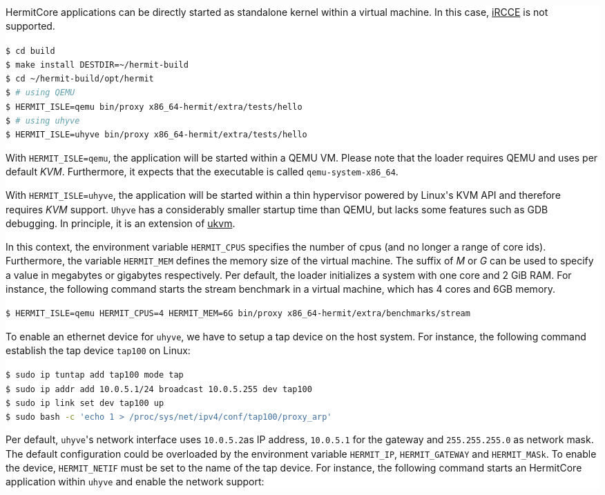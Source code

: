 HermitCore applications can be directly started as standalone kernel within a
virtual machine. In this case,
[iRCCE](http://www.lfbs.rwth-aachen.de/publications/files/iRCCE.pdf ) is not
supported.

```bash
$ cd build
$ make install DESTDIR=~/hermit-build
$ cd ~/hermit-build/opt/hermit
$ # using QEMU
$ HERMIT_ISLE=qemu bin/proxy x86_64-hermit/extra/tests/hello
$ # using uhyve
$ HERMIT_ISLE=uhyve bin/proxy x86_64-hermit/extra/tests/hello
```

With `HERMIT_ISLE=qemu`, the application will be started within a QEMU VM.
Please note that the loader requires QEMU and uses per default *KVM*.
Furthermore, it expects that the executable is called `qemu-system-x86_64`.

With `HERMIT_ISLE=uhyve`, the application will be started within a thin
hypervisor powered by Linux's KVM API and therefore requires *KVM* support.
`Uhyve` has a considerably smaller startup time than QEMU, but lacks some features
such as GDB debugging.
In principle, it is an extension of [ukvm](https://www.usenix.org/sites/default/files/conference/protected-files/hotcloud16_slides_williams.pdf).

In this context, the environment variable `HERMIT_CPUS` specifies the number of
cpus (and no longer a range of core ids). Furthermore, the variable `HERMIT_MEM`
defines the memory size of the virtual machine. The suffix of *M* or *G* can be
used to specify a value in megabytes or gigabytes respectively. Per default, the
loader initializes a system with one core and 2 GiB RAM.
For instance, the following command starts the stream benchmark in a virtual machine, which
has 4 cores and 6GB memory.

```bash
$ HERMIT_ISLE=qemu HERMIT_CPUS=4 HERMIT_MEM=6G bin/proxy x86_64-hermit/extra/benchmarks/stream
```

To enable an ethernet device for `uhyve`, we have to setup a tap device on the
host system. For instance, the following command establish the tap device
`tap100` on Linux:

```bash
$ sudo ip tuntap add tap100 mode tap
$ sudo ip addr add 10.0.5.1/24 broadcast 10.0.5.255 dev tap100
$ sudo ip link set dev tap100 up
$ sudo bash -c 'echo 1 > /proc/sys/net/ipv4/conf/tap100/proxy_arp'
```

Per default, `uhyve`'s network interface uses `10.0.5.2`as IP address, `10.0.5.1`
for the gateway and `255.255.255.0` as network mask.
The default configuration could be overloaded by the environment variable
`HERMIT_IP`, `HERMIT_GATEWAY` and `HERMIT_MASk`.
To enable the device, `HERMIT_NETIF` must be set to the name of the tap device.
For instance, the following command starts an HermitCore application within `uhyve`
and enable the network support:

